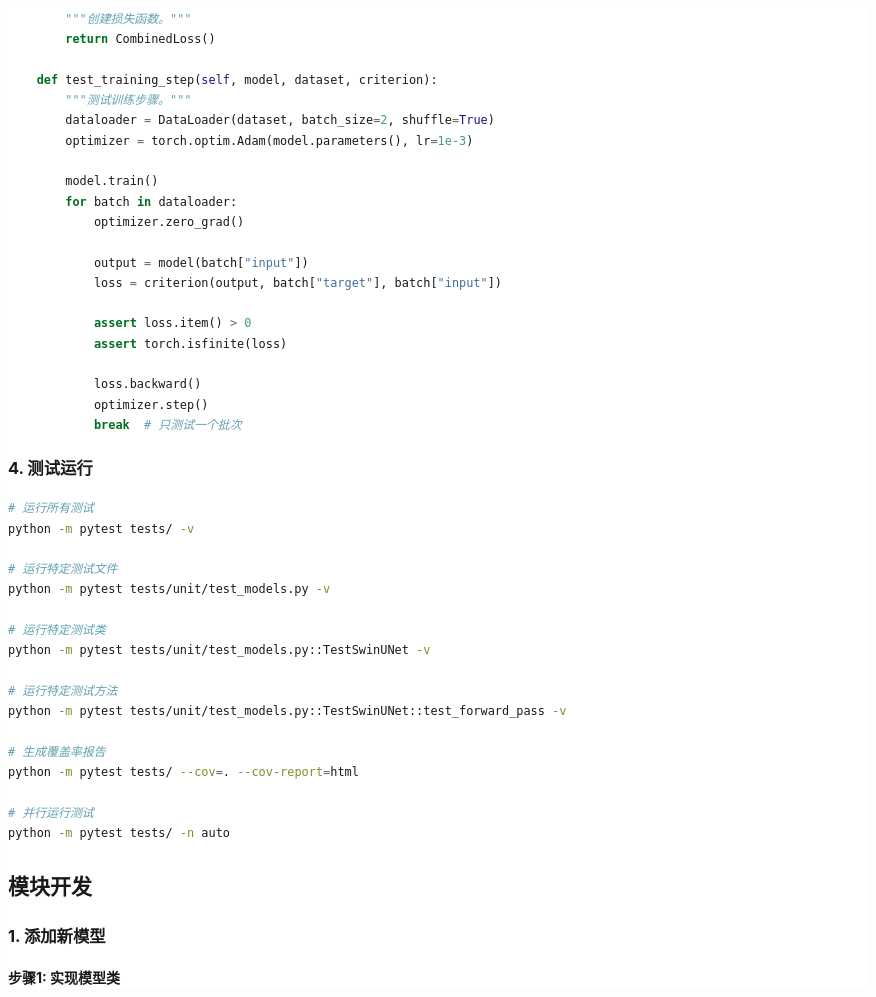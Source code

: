 ```python
        """创建损失函数。"""
        return CombinedLoss()
    
    def test_training_step(self, model, dataset, criterion):
        """测试训练步骤。"""
        dataloader = DataLoader(dataset, batch_size=2, shuffle=True)
        optimizer = torch.optim.Adam(model.parameters(), lr=1e-3)
        
        model.train()
        for batch in dataloader:
            optimizer.zero_grad()
            
            output = model(batch["input"])
            loss = criterion(output, batch["target"], batch["input"])
            
            assert loss.item() > 0
            assert torch.isfinite(loss)
            
            loss.backward()
            optimizer.step()
            break  # 只测试一个批次
```

### 4. 测试运行

```bash
# 运行所有测试
python -m pytest tests/ -v

# 运行特定测试文件
python -m pytest tests/unit/test_models.py -v

# 运行特定测试类
python -m pytest tests/unit/test_models.py::TestSwinUNet -v

# 运行特定测试方法
python -m pytest tests/unit/test_models.py::TestSwinUNet::test_forward_pass -v

# 生成覆盖率报告
python -m pytest tests/ --cov=. --cov-report=html

# 并行运行测试
python -m pytest tests/ -n auto
```

## 模块开发

### 1. 添加新模型

#### 步骤1: 实现模型类
